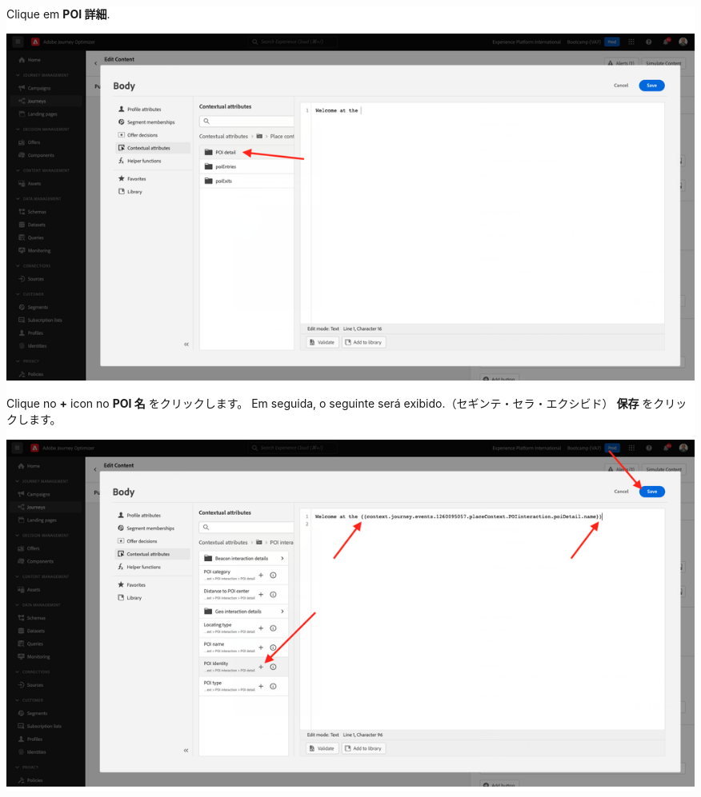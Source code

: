 Clique em **POI 詳細**.

![ACOP](./images/jomsg8.png)

Clique no **+** icon no **POI 名** をクリックします。
Em seguida, o seguinte será exibido.（セギンテ・セラ・エクシビド） **保存** をクリックします。

![ACOP](./images/jomsg9.png)
